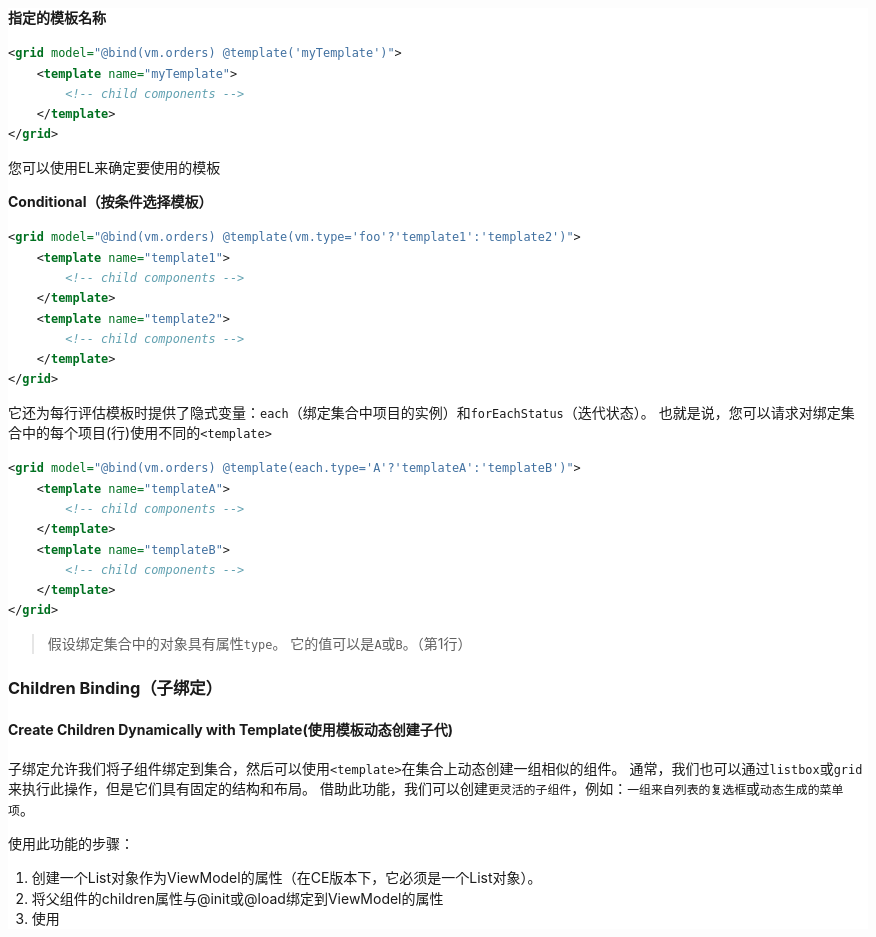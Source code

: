 **指定的模板名称**

```xml
<grid model="@bind(vm.orders) @template('myTemplate')">
    <template name="myTemplate">
        <!-- child components -->
    </template>
</grid>
```

您可以使用EL来确定要使用的模板

**Conditional（按条件选择模板）**

```xml
<grid model="@bind(vm.orders) @template(vm.type='foo'?'template1':'template2')">
    <template name="template1">
        <!-- child components -->
    </template>
    <template name="template2"> 
        <!-- child components --> 
    </template>
</grid>
```

它还为每行评估模板时提供了隐式变量：`each`（绑定集合中项目的实例）和`forEachStatus`（迭代状态）。 也就是说，您可以请求对绑定集合中的每个项目(行)使用不同的`<template>`

```xml
<grid model="@bind(vm.orders) @template(each.type='A'?'templateA':'templateB')">
    <template name="templateA">
        <!-- child components -->
    </template>
    <template name="templateB"> 
        <!-- child components --> 
    </template>
</grid>
```

> 假设绑定集合中的对象具有属性`type`。 它的值可以是`A`或`B`。（第1行）

### Children Binding（子绑定）

#### **Create Children Dynamically with Template(使用模板动态创建子代)**

子绑定允许我们将子组件绑定到集合，然后可以使用`<template>`在集合上动态创建一组相似的组件。 通常，我们也可以通过`listbox`或`grid`来执行此操作，但是它们具有固定的结构和布局。 借助此功能，我们可以创建`更灵活的子组件`，例如：`一组来自列表的复选框`或`动态生成的菜单项`。

使用此功能的步骤：

1. 创建一个List对象作为ViewModel的属性（在CE版本下，它必须是一个List对象）。
2. 将父组件的children属性与@init或@load绑定到ViewModel的属性
3. 使用<template>封闭子组件并将其name属性设置为child。 因为子级绑定选择名称为子级的默认模板。

#### **基本用法示例**
